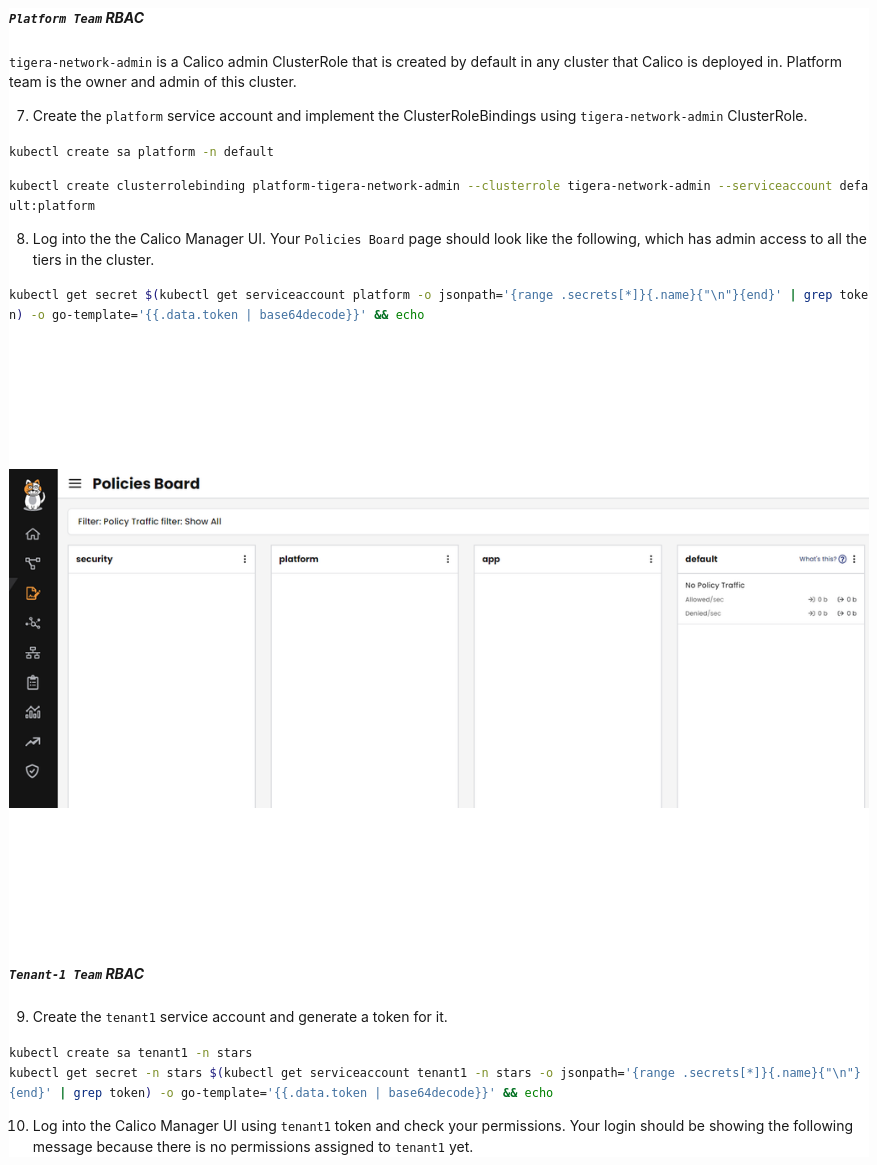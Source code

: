 
##### `Platform Team` RBAC

`tigera-network-admin` is a Calico admin ClusterRole that is created  by default in any cluster that Calico is deployed in. Platform team is the owner and admin of this cluster.


7. Create the `platform` service account and implement the ClusterRoleBindings using `tigera-network-admin` ClusterRole.

```bash
kubectl create sa platform -n default

```

```bash
kubectl create clusterrolebinding platform-tigera-network-admin --clusterrole tigera-network-admin --serviceaccount default:platform

```

8. Log into the the Calico Manager UI. Your `Policies Board` page should look like the following, which has admin access to all the tiers in the cluster.

```bash
kubectl get secret $(kubectl get serviceaccount platform -o jsonpath='{range .secrets[*]}{.name}{"\n"}{end}' | grep token) -o go-template='{{.data.token | base64decode}}' && echo

```

<img src="img/tiers-policy-board.png" height="600px" width="1100px">


##### `Tenant-1 Team` RBAC

9. Create the `tenant1` service account and generate a token for it.

```bash
kubectl create sa tenant1 -n stars
kubectl get secret -n stars $(kubectl get serviceaccount tenant1 -n stars -o jsonpath='{range .secrets[*]}{.name}{"\n"}{end}' | grep token) -o go-template='{{.data.token | base64decode}}' && echo

```
10. Log into the Calico Manager UI using `tenant1` token and check your permissions. Your login should be showing the following message because there is no permissions assigned to `tenant1` yet.
